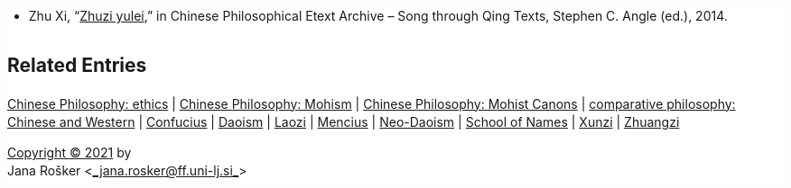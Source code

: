 * Zhu Xi, “[Zhuzi yulei](http://sangle.web.wesleyan.edu/etext/song-qing/song-qing.html),” in Chinese Philosophical Etext Archive – Song through Qing Texts, Stephen C. Angle (ed.), 2014.

## Related Entries

[Chinese Philosophy: ethics](https://plato.stanford.edu/entries/ethics-chinese/) | [Chinese Philosophy: Mohism](https://plato.stanford.edu/entries/mohism/) | [Chinese Philosophy: Mohist Canons](https://plato.stanford.edu/entries/mohist-canons/) | [comparative philosophy: Chinese and Western](https://plato.stanford.edu/entries/comparphil-chiwes/) | [Confucius](https://plato.stanford.edu/entries/confucius/) | [Daoism](https://plato.stanford.edu/entries/daoism/) | [Laozi](https://plato.stanford.edu/entries/laozi/) | [Mencius](https://plato.stanford.edu/entries/mencius/) | [Neo-Daoism](https://plato.stanford.edu/entries/neo-daoism/) | [School of Names](https://plato.stanford.edu/entries/school-names/) | [Xunzi](https://plato.stanford.edu/entries/xunzi/) | [Zhuangzi](https://plato.stanford.edu/entries/zhuangzi/)

[Copyright © 2021](https://plato.stanford.edu/info.html#c) by\
Jana Rošker <[_jana.rosker@ff.uni-lj.si_](mailto:jana%2erosker%40ff%2euni-lj%2esi)>
